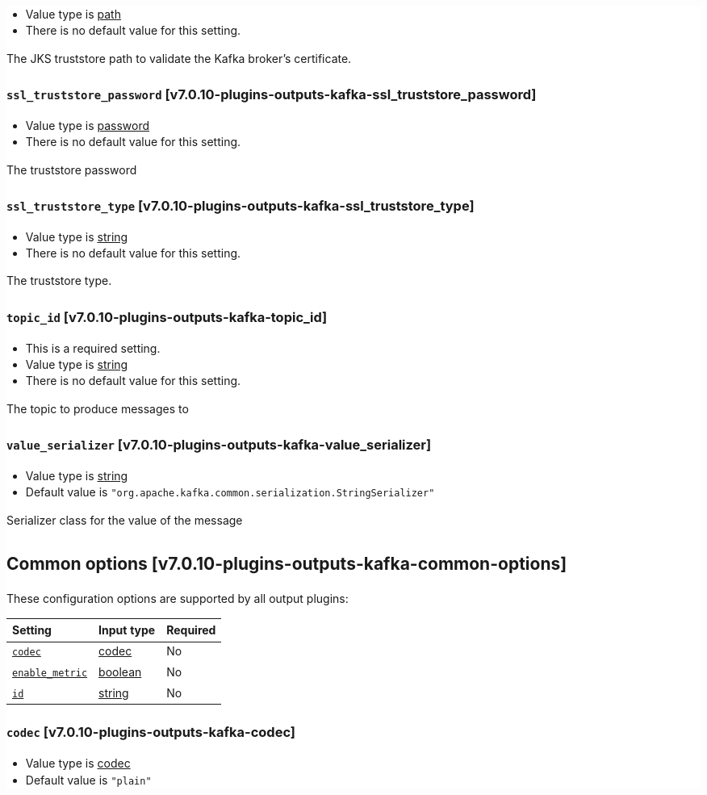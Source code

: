 * Value type is [path](/lsr/value-types.md#path)
* There is no default value for this setting.

The JKS truststore path to validate the Kafka broker’s certificate.

### `ssl_truststore_password` [v7.0.10-plugins-outputs-kafka-ssl_truststore_password]

* Value type is [password](/lsr/value-types.md#password)
* There is no default value for this setting.

The truststore password

### `ssl_truststore_type` [v7.0.10-plugins-outputs-kafka-ssl_truststore_type]

* Value type is [string](/lsr/value-types.md#string)
* There is no default value for this setting.

The truststore type.

### `topic_id` [v7.0.10-plugins-outputs-kafka-topic_id]

* This is a required setting.
* Value type is [string](/lsr/value-types.md#string)
* There is no default value for this setting.

The topic to produce messages to

### `value_serializer` [v7.0.10-plugins-outputs-kafka-value_serializer]

* Value type is [string](/lsr/value-types.md#string)
* Default value is `"org.apache.kafka.common.serialization.StringSerializer"`

Serializer class for the value of the message

## Common options [v7.0.10-plugins-outputs-kafka-common-options]

These configuration options are supported by all output plugins:

| Setting | Input type | Required |
| :- | :- | :- |
| [`codec`](v7-0-10-plugins-outputs-kafka.md#v7.0.10-plugins-outputs-kafka-codec) | [codec](/lsr/value-types.md#codec) | No |
| [`enable_metric`](v7-0-10-plugins-outputs-kafka.md#v7.0.10-plugins-outputs-kafka-enable_metric) | [boolean](/lsr/value-types.md#boolean) | No |
| [`id`](v7-0-10-plugins-outputs-kafka.md#v7.0.10-plugins-outputs-kafka-id) | [string](/lsr/value-types.md#string) | No |

### `codec` [v7.0.10-plugins-outputs-kafka-codec]

* Value type is [codec](/lsr/value-types.md#codec)
* Default value is `"plain"`
